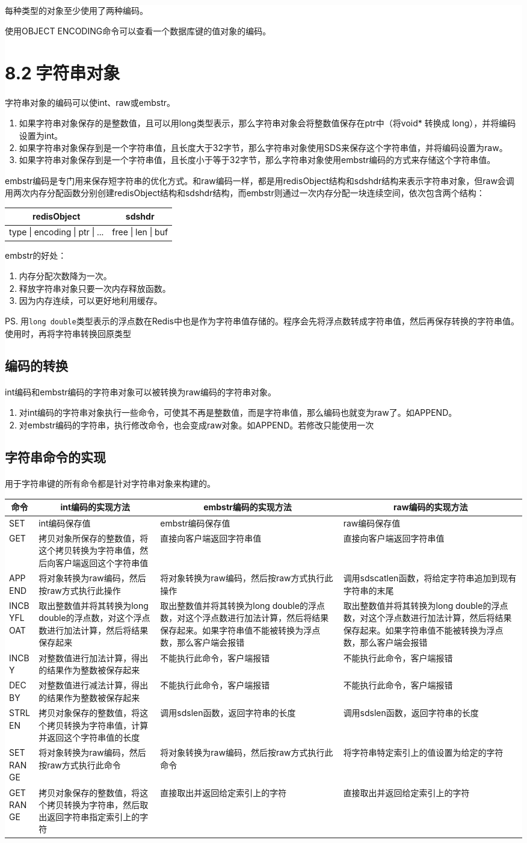 每种类型的对象至少使用了两种编码。

使用OBJECT ENCODING命令可以查看一个数据库键的值对象的编码。

# 8.2 字符串对象

字符串对象的编码可以使int、raw或embstr。

1. 如果字符串对象保存的是整数值，且可以用long类型表示，那么字符串对象会将整数值保存在ptr中（将void* 转换成 long），并将编码设置为int。
2. 如果字符串对象保存到是一个字符串值，且长度大于32字节，那么字符串对象使用SDS来保存这个字符串值，并将编码设置为raw。
3. 如果字符串对象保存到是一个字符串值，且长度小于等于32字节，那么字符串对象使用embstr编码的方式来存储这个字符串值。

embstr编码是专门用来保存短字符串的优化方式。和raw编码一样，都是用redisObject结构和sdshdr结构来表示字符串对象，但raw会调用两次内存分配函数分别创建redisObject结构和sdshdr结构，而embstr则通过一次内存分配一块连续空间，依次包含两个结构：

| redisObject                    | sdshdr             |
| ------------------------------ | ------------------ |
| type \| encoding \| ptr \| ... | free \| len \| buf |

embstr的好处：

1. 内存分配次数降为一次。
2. 释放字符串对象只要一次内存释放函数。
3. 因为内存连续，可以更好地利用缓存。

PS. 用`long double`类型表示的浮点数在Redis中也是作为字符串值存储的。程序会先将浮点数转成字符串值，然后再保存转换的字符串值。使用时，再将字符串转换回原类型

## 编码的转换

int编码和embstr编码的字符串对象可以被转换为raw编码的字符串对象。

1. 对int编码的字符串对象执行一些命令，可使其不再是整数值，而是字符串值，那么编码也就变为raw了。如APPEND。
2. 对embstr编码的字符串，执行修改命令，也会变成raw对象。如APPEND。若修改只能使用一次

## 字符串命令的实现

用于字符串键的所有命令都是针对字符串对象来构建的。

| 命令         | int编码的实现方法                               | embstr编码的实现方法                            | raw编码的实现方法                               |
| ---------- | ---------------------------------------- | ---------------------------------------- | ---------------------------------------- |
| SET        | int编码保存值                                 | embstr编码保存值                              | raw编码保存值                                 |
| GET        | 拷贝对象所保存的整数值，将这个拷贝转换为字符串值，然后向客户端返回这个字符串值  | 直接向客户端返回字符串值                             | 直接向客户端返回字符串值                             |
| APPEND     | 将对象转换为raw编码，然后按raw方式执行此操作                | 将对象转换为raw编码，然后按raw方式执行此操作                | 调用sdscatlen函数，将给定字符串追加到现有字符串的末尾          |
| INCBYFLOAT | 取出整数值并将其转换为long double的浮点数，对这个浮点数进行加法计算，然后将结果保存起来 | 取出整数值并将其转换为long double的浮点数，对这个浮点数进行加法计算，然后将结果保存起来。如果字符串值不能被转换为浮点数，那么客户端会报错 | 取出整数值并将其转换为long double的浮点数，对这个浮点数进行加法计算，然后将结果保存起来。如果字符串值不能被转换为浮点数，那么客户端会报错 |
| INCBY      | 对整数值进行加法计算，得出的结果作为整数被保存起来                | 不能执行此命令，客户端报错                            | 不能执行此命令，客户端报错                            |
| DECBY      | 对整数值进行减法计算，得出的结果作为整数被保存起来                | 不能执行此命令，客户端报错                            | 不能执行此命令，客户端报错                            |
| STRLEN     | 拷贝对象保存的整数值，将这个拷贝转换为字符串值，计算并返回这个字符串值的长度   | 调用sdslen函数，返回字符串的长度                      | 调用sdslen函数，返回字符串的长度                      |
| SETRANGE   | 将对象转换为raw编码，然后按raw方式执行此命令                | 将对象转换为raw编码，然后按raw方式执行此命令                | 将字符串特定索引上的值设置为给定的字符                      |
| GETRANGE   | 拷贝对象保存的整数值，将这个拷贝转换为字符串，然后取出返回字符串指定索引上的字符 | 直接取出并返回给定索引上的字符                          | 直接取出并返回给定索引上的字符                          |
